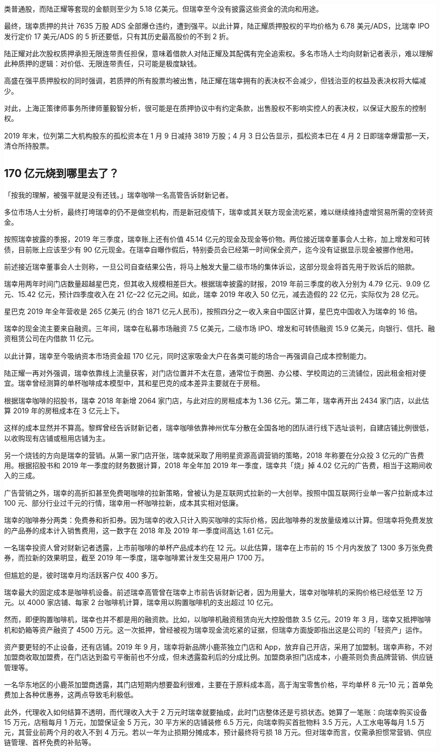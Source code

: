类普通股，而陆正耀等套现的金额则至少为 5.18 亿美元。但瑞幸至今没有披露这些资金的流向和用途。</p><p>最终，瑞幸质押的共计 7635 万股 ADS 全部爆仓违约，遭到强平。以此计算，陆正耀质押股权的平均价格为 6.78 美元/ADS，比瑞幸 IPO 发行定价 17 美元/ADS 的 5 折还要低，只有其历史最高股价的不到 2 折。</p><p>陆正耀对此次股权质押承担无限连带责任担保，意味着借款人对陆正耀及其配偶有完全追索权。多名市场人士均向财新记者表示，难以理解此种质押的逻辑：对价低、无限连带责任，只可能是极度缺钱。</p><div class="code-block code-block-1" style="margin: 8px 0; clear: both;"><div class="container ads_KbHEVhh8Rw"><div class="card card--blog post-sidebar"><div class="card-body"><div class="logo_ngcontent-kty-0"> </div><div class="iframe-blocker U6XAMK63Vh00WqvF2BacIQ"><div class="background-h60B"> </div><div class="WumZiPCS4MeMw4pxQ">  <ins class="adsbygoogle GQRYJ4ilqIfEmC2iS9UfdQ" data-ad-client="ca-pub-2392282512996260" data-ad-format="fluid" data-ad-layout="in-article" data-ad-slot="8142634852" data-full-width-responsive="false" style="display:block; text-align:center;"></ins>  </div></div></div><div class="card-footer"><div class="card-footer-wrapper" layout="row bottom-left"></div></div></div></div></div><p>高盛在强平质押股权的同时强调，若质押的所有股票均被出售，陆正耀在瑞幸拥有的表决权不会减少，但钱治亚的权益及表决权将大幅减少。</p><p>对此，上海正策律师事务所律师董毅智分析，很可能是在质押协议中有约定条款，出售股权不影响实控人的表决权，以保证大股东的控制权。</p><p>2019 年末，位列第二大机构股东的孤松资本在 1 月 9 日减持 3819 万股；4 月 3 日公告显示，孤松资本已在 4 月 2 日即瑞幸爆雷那一天，清仓所持股票。</p><h2>170 亿元烧到哪里去了？</h2><p>「按我的理解，被强平就是没有还钱。」瑞幸咖啡一名高管告诉财新记者。</p><p>多位市场人士分析，最终打垮瑞幸的仍不是做空机构，而是新冠疫情下，瑞幸或其关联方现金流吃紧，难以继续维持虚增贸易所需的空转资金。</p><p>按照瑞幸披露的季报，2019 年三季度，瑞幸账上还有价值 45.14 亿元的现金及现金等价物。两位接近瑞幸董事会人士称，加上增发和可转债，目前账上应该至少有 90 亿元现金。在瑞幸自曝作假后，特别委员会已经第一时间保全资产，迄今没有证据显示现金被挪作他用。</p><div class="code-block code-block-1" style="margin: 8px 0; clear: both;"><div class="container ads_KbHEVhh8Rw"><div class="card card--blog post-sidebar"><div class="card-body"><div class="logo_ngcontent-kty-0"> </div><div class="iframe-blocker U6XAMK63Vh00WqvF2BacIQ"><div class="background-h60B"> </div><div class="WumZiPCS4MeMw4pxQ">  <ins class="adsbygoogle GQRYJ4ilqIfEmC2iS9UfdQ" data-ad-client="ca-pub-2392282512996260" data-ad-format="fluid" data-ad-layout="in-article" data-ad-slot="8142634852" data-full-width-responsive="false" style="display:block; text-align:center;"></ins>  </div></div></div><div class="card-footer"><div class="card-footer-wrapper" layout="row bottom-left"></div></div></div></div></div><p>前述接近瑞幸董事会人士则称，一旦公司自查结果公告，将马上触发大量二级市场的集体诉讼，这部分现金将首先用于败诉后的赔款。</p><p>瑞幸用两年时间门店数量超越星巴克，但其收入规模相差巨大。根据瑞幸披露的财报，2019 年前三季度的收入分别为 4.79 亿元、9.09 亿元、15.42 亿元，预计四季度收入在 21 亿–22 亿元之间。如此，瑞幸 2019 年收入 50 亿元，减去造假的 22 亿元，实际仅为 28 亿元。</p><p>星巴克 2019 年全年营收是 265 亿美元 (约合 1871 亿元人民币)，按照四分之一收入来自中国区计算，星巴克中国收入为瑞幸的 16 倍。</p><p>瑞幸的现金流主要来自融资。三年间，瑞幸在私募市场融资 7.5 亿美元，二级市场 IPO、增发和可转债融资 15.9 亿美元，向银行、信托、融资租赁公司在内借款 11 亿元。</p><p>以此计算，瑞幸至今吸纳资本市场资金超 170 亿元，同时这家吸金大户在各类可能的场合一再强调自己成本控制能力。</p><p>陆正耀一再对外强调，瑞幸依靠线上流量获客，对门店位置并不太在意，通常位于商圈、办公楼、学校周边的三流铺位，因此租金相对便宜。瑞幸曾经测算的单杯咖啡成本模型中，其和星巴克的成本差异主要就在于房租。</p><div class="code-block code-block-1" style="margin: 8px 0; clear: both;"><div class="container ads_KbHEVhh8Rw"><div class="card card--blog post-sidebar"><div class="card-body"><div class="logo_ngcontent-kty-0"> </div><div class="iframe-blocker U6XAMK63Vh00WqvF2BacIQ"><div class="background-h60B"> </div><div class="WumZiPCS4MeMw4pxQ">  <ins class="adsbygoogle GQRYJ4ilqIfEmC2iS9UfdQ" data-ad-client="ca-pub-2392282512996260" data-ad-format="fluid" data-ad-layout="in-article" data-ad-slot="8142634852" data-full-width-responsive="false" style="display:block; text-align:center;"></ins>  </div></div></div><div class="card-footer"><div class="card-footer-wrapper" layout="row bottom-left"></div></div></div></div></div><p>根据瑞幸咖啡的招股书，瑞幸 2018 年新增 2064 家门店，与此对应的房租成本为 1.36 亿元。第二年，瑞幸再开出 2434 家门店，以此估算 2019 年的房租成本在 3 亿元上下。</p><p>这样的成本显然并不算高。黎辉曾经告诉财新记者，瑞幸咖啡依靠神州优车分散在全国各地的团队进行线下选址谈判，自建店铺比例很低，以收购现有店铺或租用店铺为主。</p><p>另一个烧钱的方向是瑞幸的营销。从第一家门店开张，瑞幸就采取了用明星资源高调营销的策略，2018 年称要在分众投 3 亿元的广告费用。根据招股书和 2019 年一季度的财务数据计算，2018 年全年加 2019 年一季度，瑞幸共「烧」掉 4.02 亿元的广告费，相当于这期间收入的三成。</p><p>广告营销之外，瑞幸的高折扣甚至免费喝咖啡的拉新策略，曾被认为是互联网式拉新的一大创举。按照中国互联网行业单一客户拉新成本过 100 元、部分行业过千元的行情，瑞幸用一杯咖啡拉新，成本其实相对低廉。</p><p>瑞幸的咖啡券分两类：免费券和折扣券。因为瑞幸的收入只计入购买咖啡的实际价格，因此咖啡券的发放量级难以计算。但瑞幸将免费发放的产品券的成本计入销售费用，这一数字在 2018 年及 2019 年一季度间高达 1.61 亿元。</p><p>一名瑞幸投资人曾对财新记者透露，上市前咖啡的单杯产品成本约在 12 元。以此估算，瑞幸在上市前的 15 个月内发放了 1300 多万张免费券，而拉新的效果明显，截至 2019 年一季度，瑞幸咖啡累计发生交易用户 1700 万。</p><div class="code-block code-block-1" style="margin: 8px 0; clear: both;"><div class="container ads_KbHEVhh8Rw"><div class="card card--blog post-sidebar"><div class="card-body"><div class="logo_ngcontent-kty-0"> </div><div class="iframe-blocker U6XAMK63Vh00WqvF2BacIQ"><div class="background-h60B"> </div><div class="WumZiPCS4MeMw4pxQ">  <ins class="adsbygoogle GQRYJ4ilqIfEmC2iS9UfdQ" data-ad-client="ca-pub-2392282512996260" data-ad-format="fluid" data-ad-layout="in-article" data-ad-slot="8142634852" data-full-width-responsive="false" style="display:block; text-align:center;"></ins>  </div></div></div><div class="card-footer"><div class="card-footer-wrapper" layout="row bottom-left"></div></div></div></div></div><p>但尴尬的是，彼时瑞幸月均活跃客户仅 400 多万。</p><p>瑞幸最大的固定成本是咖啡机设备。前述瑞幸高管曾在瑞幸上市前告诉财新记者，因为用量大，瑞幸对咖啡机的采购价格已经低至 12 万元。以 4000 家店铺、每家 2 台咖啡机计算，瑞幸用以购置咖啡机的支出超过 10 亿元。</p><p>然而，即便购置咖啡机，瑞幸也并不都是用的融资款。比如，以咖啡机融资租赁向光大控股借款 3.5 亿元。2019 年 3 月，瑞幸又抵押咖啡机和奶箱等资产融资了 4500 万元。这一次抵押，曾经被视为瑞幸现金流吃紧的证据，但瑞幸方面旋即指出这是公司的「轻资产」运作。</p><p>资产要更轻的不止设备，还有店铺。2019 年 9 月，瑞幸将新品牌小鹿茶独立门店和 App，放弃自己开店，采用了加盟制。瑞幸声称，不对加盟商收取加盟费，在门店达到盈亏平衡前也不分成，但未透露盈利后的分成比例。加盟商承担门店成本，小鹿茶则负责品牌营销、供应链管理等。</p><p>一名华东地区的小鹿茶加盟商透露，其门店短期内想要盈利很难，主要在于原料成本高，高于淘宝零售价格，平均单杯 8 元–10 元；首单免费加上各种优惠券，这两点导致毛利极低。</p><p>此外，代理收入如何结算不透明，而代理收入大于 2 万元时瑞幸就要抽成，此时门店整体还是亏损状态。她算了一笔账：向瑞幸购买设备 15 万元，店租每月 1 万元，加盟保证金 5 万元，30 平方米的店铺装修 6.5 万元，向瑞幸购买首批物料 3.5 万元，人工水电等每月 1.5 万元，其营业前两个月的收入不到 4 万元。若以一年为止损期分摊成本，预计最终将亏损 18 万元。但对瑞幸而言，仅需承担惯常营销、供应链管理、首杯免费的补贴等。</p><div class="code-block code-block-1" style="margin: 8px 0; clear: both;"><div class="container ads_KbHEVhh8Rw"><div class="card card--blog post-sidebar"><div class="card-body"><div class="logo_ngcontent-kty-0"> </div><div class="iframe-blocker U6XAMK63Vh00WqvF2BacIQ"><div class="background-h60B">